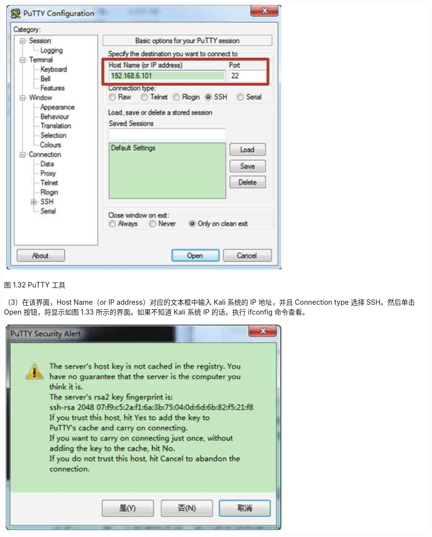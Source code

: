 ![027-01](img/00035.jpg)

图 1.32 PuTTY 工具

（3）在该界面，Host Name（or IP address）对应的文本框中输入 Kali 系统的 IP 地址，并且 Connection type 选择 SSH。然后单击 Open 按钮，将显示如图 1.33 所示的界面。如果不知道 Kali 系统 IP 的话，执行 ifconfig 命令查看。

![027-02](img/00036.jpg)

